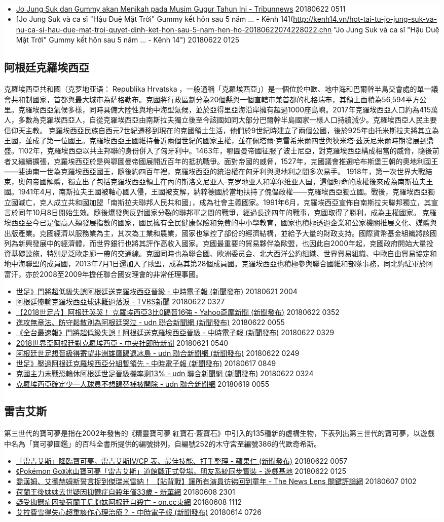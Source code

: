 - [Jo Jung Suk dan Gummy akan Menikah pada Musim Gugur Tahun Ini - Tribunnews](http://www.tribunnews.com/seleb/2018/06/22/jo-jung-suk-dan-gummy-akan-menikah-pada-musim-gugur-tahun-ini "Jo Jung Suk dan Gummy akan Menikah pada Musim Gugur Tahun Ini - Tribunnews") 20180622 0511
- [Jo Jung Suk và ca sĩ "Hậu Duệ Mặt Trời" Gummy kết hôn sau 5 năm ... - Kênh 14](http://kenh14.vn/hot-tai-tu-jo-jung-suk-va-nu-ca-si-hau-due-mat-troi-quyet-dinh-ket-hon-sau-5-nam-hen-ho-20180622074228022.chn "Jo Jung Suk và ca sĩ "Hậu Duệ Mặt Trời" Gummy kết hôn sau 5 năm ... - Kênh 14") 20180622 0125

## 阿根廷克羅埃西亞

克羅埃西亞共和國（克罗地亚语： Republika Hrvatska ，一般通稱「克羅埃西亞」）是一個位於中歐、地中海和巴爾幹半島交會處的單一議會共和制國家，首都與最大城市為萨格勒布。克國將行政區劃分為20個縣與一個直轄市兼首都的札格瑞布，其領土面積為56,594平方公里。克羅埃西亞氣候多樣，同時具備大陸性與地中海型氣候，並於亞得里亞海沿岸擁有超過1000座島嶼。2017年克羅埃西亞人口約為415萬人，多數為克羅埃西亞人，自從克羅埃西亞由南斯拉夫獨立後至今該國如同大部分巴爾幹半島國家一樣人口持續減少。克羅埃西亞人民主要信仰天主教。
克羅埃西亞民族自西元7世紀遷移到現在的克國領土生活，他們於9世紀時建立了兩個公國，後於925年由托米斯拉夫將其立為王國，並成了第一位國王。克羅埃西亞王國維持著近兩個世紀的國家主權，並在佩塔爾·克雷希米爾四世與狄米塔·茲沃尼米爾時期發展到鼎盛。1102年，克羅埃西亞以共主邦聯的身份併入了匈牙利中。1463年，鄂圖曼帝國征服了波士尼亞，對克羅埃西亞構成相當的威脅，隨後前者又繼續擴張，克羅埃西亞於是與鄂圖曼帝國展開近百年的抵抗戰爭。面對帝國的威脅，1527年，克國議會推選哈布斯堡王朝的奧地利國王——斐迪南一世為克羅埃西亞國王，隨後約四百年裡，克羅埃西亞的統治權在匈牙利與奧地利之間多次易手。
1918年，第一次世界大戰結束，奧匈帝國解體，獨立出了包括克羅埃西亞領土在內的斯洛文尼亚人-克罗地亚人和塞尔维亚人国，這個短命的政權後來成為南斯拉夫王國。1941年4月，南斯拉夫王國被軸心國入侵，王國被支解，納粹德國於當地扶持了傀儡政權——克羅埃西亞獨立國。戰後，克羅埃西亞獨立國滅亡，克人成立共和國加盟「南斯拉夫聯邦人民共和國」，成為社會主義國家。1991年6月，克羅埃西亞宣佈自南斯拉夫聯邦獨立，其宣言於同年10月8日開始生效。隨後爆發與反對國家分裂的聯邦軍之間的戰爭，經過長達四年的戰事，克國取得了勝利，成為主權國家。
克羅埃西亞至今已是個高人類發展指數的國家，國民擁有全民健康保險和免費的中小學教育，國家也積極透過企業和公家機關推展文化、媒體與出版產業。克國經濟以服務業為主，其次為工業和農業，國家也掌控了部份的經濟結構，並給予大量的財政支持。國際貨幣基金組織將該國列為新興發展中的經濟體，而世界銀行也將其評作高收入國家。克國最重要的貿易夥伴為歐盟，也因此自2000年起，克國政府開始大量投資基礎設施，特別是泛歐走廊一帶的交通線。克國同時也為聯合國、欧洲委员会、北大西洋公約組織、世界貿易組織、中歐自由貿易協定和地中海聯盟的成員國，2013年7月1日還加入了歐盟，成為其第28個成員國。克羅埃西亞也積極參與聯合國維和部隊事務，同北約駐軍於阿富汗，亦於2008至2009年擔任聯合國安理會的非常任理事國。
- [世足》門將超低級失誤阿根廷送克羅埃西亞晉級 - 中時電子報 (新聞發布)](http://www.chinatimes.com/realtimenews/20180622000897-260403 "世足》門將超低級失誤阿根廷送克羅埃西亞晉級 - 中時電子報 (新聞發布)") 20180621 2004
- [阿根廷慘輸克羅埃西亞球迷難過落淚 - TVBS新聞](https://news.tvbs.com.tw/sports/942672 "阿根廷慘輸克羅埃西亞球迷難過落淚 - TVBS新聞") 20180622 0327
- [【2018世足片】阿根廷哭哭！ 克羅埃西亞3比0踢晉16強 - Yahoo奇摩新聞 (新聞發布)](https://tw.news.yahoo.com/2018%E4%B8%96%E8%B6%B3%E7%89%87-%E9%98%BF%E6%A0%B9%E5%BB%B7%E5%93%AD%E5%93%AD-%E5%85%8B%E7%BE%85%E5%9F%83%E8%A5%BF%E4%BA%9E3%E6%AF%940%E8%B8%A2%E6%99%8916%E5%BC%B7-033800676.html "【2018世足片】阿根廷哭哭！ 克羅埃西亞3比0踢晉16強 - Yahoo奇摩新聞 (新聞發布)") 20180622 0352
- [進攻無章法、防守鬆散別為阿根廷哭泣 - udn 聯合新聞網 (新聞發布)](https://udn.com/fifa2018/story/12201/3212071 "進攻無章法、防守鬆散別為阿根廷哭泣 - udn 聯合新聞網 (新聞發布)") 20180622 0055
- [《全台最速報》門將超低級失誤！阿根廷送克羅埃西亞晉級 - 中時電子報 (新聞發布)](http://www.chinatimes.com/realtimenews/20180622001842-260403 "《全台最速報》門將超低級失誤！阿根廷送克羅埃西亞晉級 - 中時電子報 (新聞發布)") 20180622 0329
- [2018世界盃阿根廷對克羅埃西亞 - 中央社即時新聞](http://www.cna.com.tw/news/gpho/201806210003-1.aspx "2018世界盃阿根廷對克羅埃西亞 - 中央社即時新聞") 20180621 0540
- [阿根廷世足想晉級得寄望非洲雄鷹踢退冰島 - udn 聯合新聞網 (新聞發布)](https://udn.com/fifa2018/story/12074/3212267 "阿根廷世足想晉級得寄望非洲雄鷹踢退冰島 - udn 聯合新聞網 (新聞發布)") 20180622 0249
- [世足》壓過阿根廷克羅埃西亞分組暫領先 - 中時電子報 (新聞發布)](http://www.chinatimes.com/realtimenews/20180617001930-260403 "世足》壓過阿根廷克羅埃西亞分組暫領先 - 中時電子報 (新聞發布)") 20180617 0849
- [克國主力末戰恐輪休阿根廷世足晉級機率剩13% - udn 聯合新聞網 (新聞發布)](https://udn.com/fifa2018/story/12074/3212347 "克國主力末戰恐輪休阿根廷世足晉級機率剩13% - udn 聯合新聞網 (新聞發布)") 20180622 0324
- [克羅埃西亞確定少一人球員不想踢替補被開除 - udn 聯合新聞網](https://udn.com/fifa2018/story/12028/3205806 "克羅埃西亞確定少一人球員不想踢替補被開除 - udn 聯合新聞網") 20180619 0055

## 雷吉艾斯

第三世代的寶可夢是指在2002年發售的《精靈寶可夢 紅寶石·藍寶石》中引入的135種新的虛構生物，下表列出第三世代的寶可夢，以遊戲中名為「寶可夢圖鑑」的百科全書所提供的編號排列，自編號252的木守宮至編號386的代歐奇希斯。
- [「雷吉艾斯」降臨寶可夢，雷吉艾斯IV/CP 表、最佳技能、打手整理 - 蘋果仁 (新聞發布)](https://applealmond.com/posts/34318 "「雷吉艾斯」降臨寶可夢，雷吉艾斯IV/CP 表、最佳技能、打手整理 - 蘋果仁 (新聞發布)") 20180622 0057
- [《Pokémon Go》冰山寶可夢「雷吉艾斯」道館戰正式登場，朋友系統同步實裝 - 遊戲基地](https://www.gamebase.com.tw/news/topic/99040609/ "《Pokémon Go》冰山寶可夢「雷吉艾斯」道館戰正式登場，朋友系統同步實裝 - 遊戲基地") 20180622 0125
- [喬漢姆、艾德赫姆斯誓言捉到傑瑞米雷納！ 【貼背戰】讓所有演員彷彿回到童年 - The News Lens 關鍵評論網](https://www.thenewslens.com/article/97292 "喬漢姆、艾德赫姆斯誓言捉到傑瑞米雷納！ 【貼背戰】讓所有演員彷彿回到童年 - The News Lens 關鍵評論網") 20180607 0102
- [荷蘭王後妹妹去世疑因抑鬱症自殺年僅33歲 - 新華網](http://big5.xinhuanet.com/gate/big5/www.xinhuanet.com/world/2018-06/09/c_129890696.htm "荷蘭王後妹妹去世疑因抑鬱症自殺年僅33歲 - 新華網") 20180608 2301
- [疑受抑鬱症困擾荷蘭王后胞妹阿根廷自殺亡 - on.cc東網](http://hk.on.cc/int/bkn/cnt/news/20180608/bknint-20180608174534201-0608_17011_001.html "疑受抑鬱症困擾荷蘭王后胞妹阿根廷自殺亡 - on.cc東網") 20180608 1112
- [艾拉費雪得失心超重該作心理治療？ - 中時電子報 (新聞發布)](http://www.chinatimes.com/realtimenews/20180614002871-260404 "艾拉費雪得失心超重該作心理治療？ - 中時電子報 (新聞發布)") 20180614 0726